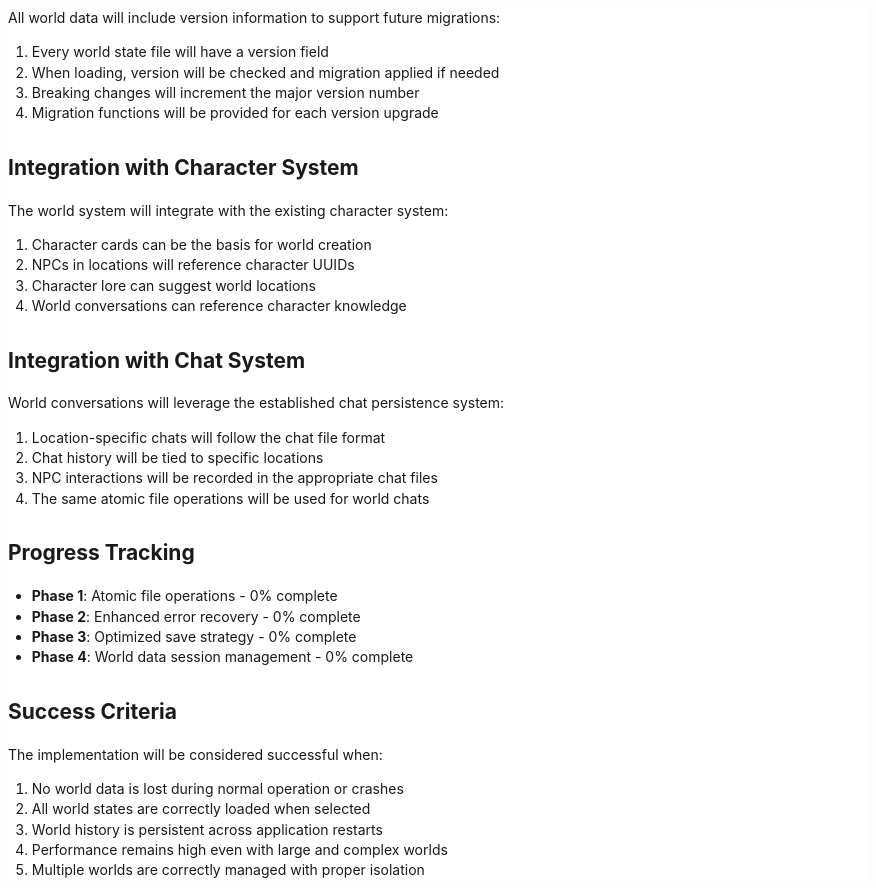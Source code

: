 All world data will include version information to support future migrations:

1. Every world state file will have a version field
2. When loading, version will be checked and migration applied if needed
3. Breaking changes will increment the major version number
4. Migration functions will be provided for each version upgrade

## Integration with Character System

The world system will integrate with the existing character system:

1. Character cards can be the basis for world creation
2. NPCs in locations will reference character UUIDs
3. Character lore can suggest world locations
4. World conversations can reference character knowledge

## Integration with Chat System

World conversations will leverage the established chat persistence system:

1. Location-specific chats will follow the chat file format
2. Chat history will be tied to specific locations
3. NPC interactions will be recorded in the appropriate chat files
4. The same atomic file operations will be used for world chats

## Progress Tracking

- **Phase 1**: Atomic file operations - 0% complete
- **Phase 2**: Enhanced error recovery - 0% complete 
- **Phase 3**: Optimized save strategy - 0% complete
- **Phase 4**: World data session management - 0% complete

## Success Criteria

The implementation will be considered successful when:

1. No world data is lost during normal operation or crashes
2. All world states are correctly loaded when selected
3. World history is persistent across application restarts
4. Performance remains high even with large and complex worlds
5. Multiple worlds are correctly managed with proper isolation